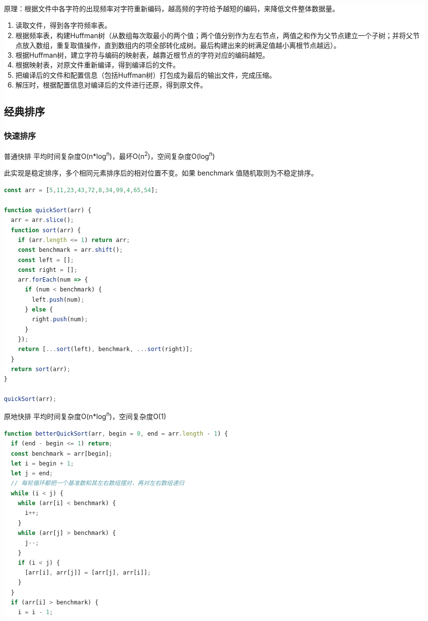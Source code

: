 原理：根据文件中各字符的出现频率对字符重新编码，越高频的字符给予越短的编码，来降低文件整体数据量。

1. 读取文件，得到各字符频率表。
2. 根据频率表，构建Huffman树（从数组每次取最小的两个值；两个值分别作为左右节点，两值之和作为父节点建立一个子树；并将父节点放入数组，重复取值操作，直到数组内的项全部转化成树。最后构建出来的树满足值越小离根节点越远）。
3. 根据Huffman树，建立字符与编码的映射表，越靠近根节点的字符对应的编码越短。
4. 根据映射表，对原文件重新编译，得到编译后的文件。
5. 把编译后的文件和配置信息（包括Huffman树）打包成为最后的输出文件，完成压缩。
6. 解压时，根据配置信息对编译后的文件进行还原，得到原文件。


## 经典排序

### 快速排序


普通快排 平均时间复杂度O(n*log<sup>n</sup>)，最坏O(n<sup>2</sup>)，空间复杂度O(log<sup>n</sup>)

此实现是稳定排序，多个相同元素排序后的相对位置不变。如果 benchmark 值随机取则为不稳定排序。

```js
const arr = [5,11,23,43,72,8,34,99,4,65,54];

function quickSort(arr) {
  arr = arr.slice();
  function sort(arr) {
    if (arr.length <= 1) return arr;
    const benchmark = arr.shift();
    const left = [];
    const right = [];
    arr.forEach(num => {
      if (num < benchmark) {
        left.push(num);
      } else {
        right.push(num);
      }
    });
    return [...sort(left), benchmark, ...sort(right)];
  }
  return sort(arr);
}

quickSort(arr);
```
    
原地快排 平均时间复杂度O(n*log<sup>n</sup>)，空间复杂度O(1)

```js
function betterQuickSort(arr, begin = 0, end = arr.length - 1) {
  if (end - begin <= 1) return;
  const benchmark = arr[begin];
  let i = begin + 1;
  let j = end;
  // 每轮循环都把一个基准数和其左右数组摆对，再对左右数组递归
  while (i < j) {
    while (arr[i] < benchmark) {
      i++;
    }
    while (arr[j] > benchmark) {
      j--;
    }
    if (i < j) {
      [arr[i], arr[j]] = [arr[j], arr[i]];
    }
  }
  if (arr[i] > benchmark) {
    i = i - 1;
```